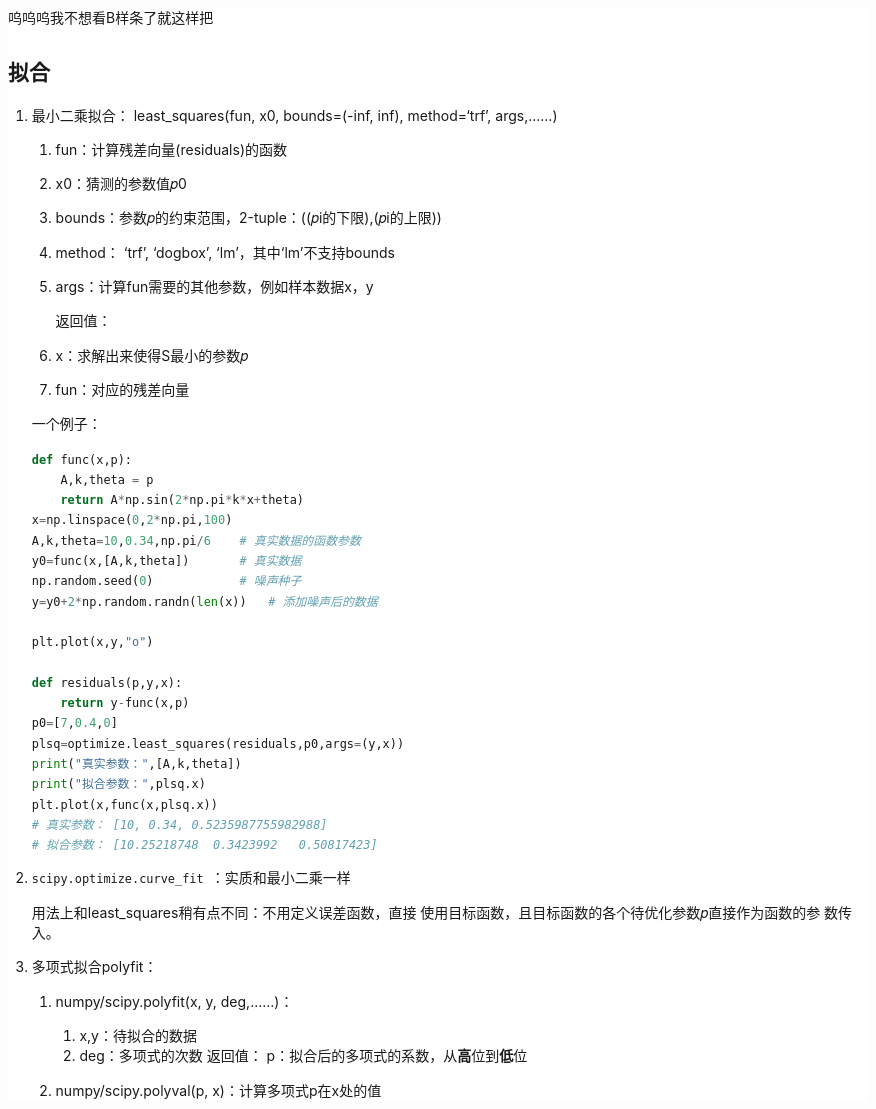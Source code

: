    呜呜呜我不想看B样条了就这样把

## 拟合

1. 最小二乘拟合： least_squares(fun, x0, bounds=(-inf, inf), method=‘trf’, args,……) 

   1. fun：计算残差向量(residuals)的函数 

   2. x0：猜测的参数值𝑝0 

   3. bounds：参数𝑝的约束范围，2-tuple：((𝑝i的下限),(𝑝i的上限)) 

   4. method： ‘trf’, ‘dogbox’, ‘lm’，其中‘lm’不支持bounds 

   5. args：计算fun需要的其他参数，例如样本数据x，y

      返回值： 

   1. x：求解出来使得S最小的参数𝑝 

   2. fun：对应的残差向量
   
   一个例子：
   
   ```python
   def func(x,p):
       A,k,theta = p
       return A*np.sin(2*np.pi*k*x+theta)
   x=np.linspace(0,2*np.pi,100)
   A,k,theta=10,0.34,np.pi/6	# 真实数据的函数参数
   y0=func(x,[A,k,theta])		# 真实数据
   np.random.seed(0)			# 噪声种子
   y=y0+2*np.random.randn(len(x))	# 添加噪声后的数据
   
   plt.plot(x,y,"o")
   
   def residuals(p,y,x):
       return y-func(x,p)
   p0=[7,0.4,0]
   plsq=optimize.least_squares(residuals,p0,args=(y,x))
   print("真实参数：",[A,k,theta])
   print("拟合参数：",plsq.x)
   plt.plot(x,func(x,plsq.x))
   # 真实参数： [10, 0.34, 0.5235987755982988]
   # 拟合参数： [10.25218748  0.3423992   0.50817423]
   ```
   
2. `scipy.optimize.curve_fit `：实质和最小二乘一样

   用法上和least_squares稍有点不同：不用定义误差函数，直接 使用目标函数，且目标函数的各个待优化参数𝑝直接作为函数的参 数传入。

3. 多项式拟合polyfit：

   1. numpy/scipy.polyfit(x, y, deg,……)： 

      1. x,y：待拟合的数据 
      2. deg：多项式的次数
         返回值：
      p：拟合后的多项式的系数，从**高**位到**低**位
   2. numpy/scipy.polyval(p, x)：计算多项式p在x处的值
   